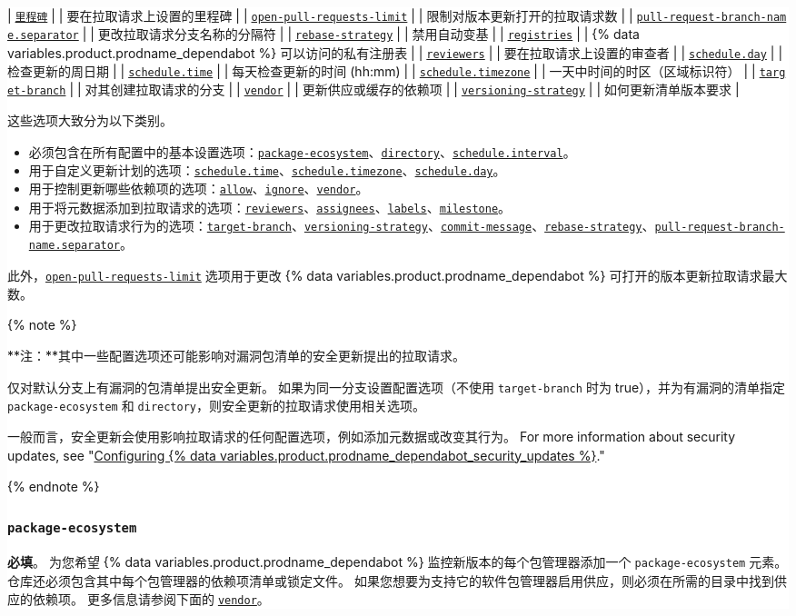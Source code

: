 | [`里程碑`](#milestone)                                                        |       | 要在拉取请求上设置的里程碑                                               |
| [`open-pull-requests-limit`](#open-pull-requests-limit)                    |       | 限制对版本更新打开的拉取请求数                                             |
| [`pull-request-branch-name.separator`](#pull-request-branch-nameseparator) |       | 更改拉取请求分支名称的分隔符                                              |
| [`rebase-strategy`](#rebase-strategy)                                      |       | 禁用自动变基                                                      |
| [`registries`](#registries)                                                |       | {% data variables.product.prodname_dependabot %} 可以访问的私有注册表 |
| [`reviewers`](#reviewers)                                                  |       | 要在拉取请求上设置的审查者                                               |
| [`schedule.day`](#scheduleday)                                             |       | 检查更新的周日期                                                    |
| [`schedule.time`](#scheduletime)                                           |       | 每天检查更新的时间 (hh:mm)                                           |
| [`schedule.timezone`](#scheduletimezone)                                   |       | 一天中时间的时区（区域标识符）                                             |
| [`target-branch`](#target-branch)                                          |       | 对其创建拉取请求的分支                                                 |
| [`vendor`](#vendor)                                                        |       | 更新供应或缓存的依赖项                                                 |
| [`versioning-strategy`](#versioning-strategy)                              |       | 如何更新清单版本要求                                                  |

这些选项大致分为以下类别。

- 必须包含在所有配置中的基本设置选项：[`package-ecosystem`](#package-ecosystem)、[`directory`](#directory)、[`schedule.interval`](#scheduleinterval)。
- 用于自定义更新计划的选项：[`schedule.time`](#scheduletime)、[`schedule.timezone`](#scheduletimezone)、[`schedule.day`](#scheduleday)。
- 用于控制更新哪些依赖项的选项：[`allow`](#allow)、[`ignore`](#ignore)、[`vendor`](#vendor)。
- 用于将元数据添加到拉取请求的选项：[`reviewers`](#reviewers)、[`assignees`](#assignees)、[`labels`](#labels)、[`milestone`](#milestone)。
- 用于更改拉取请求行为的选项：[`target-branch`](#target-branch)、[`versioning-strategy`](#versioning-strategy)、[`commit-message`](#commit-message)、[`rebase-strategy`](#rebase-strategy)、[`pull-request-branch-name.separator`](#pull-request-branch-nameseparator)。

此外，[`open-pull-requests-limit`](#open-pull-requests-limit) 选项用于更改 {% data variables.product.prodname_dependabot %} 可打开的版本更新拉取请求最大数。

{% note %}

**注：**其中一些配置选项还可能影响对漏洞包清单的安全更新提出的拉取请求。

仅对默认分支上有漏洞的包清单提出安全更新。 如果为同一分支设置配置选项（不使用 `target-branch` 时为 true），并为有漏洞的清单指定 `package-ecosystem` 和 `directory`，则安全更新的拉取请求使用相关选项。

一般而言，安全更新会使用影响拉取请求的任何配置选项，例如添加元数据或改变其行为。 For more information about security updates, see "[Configuring {% data variables.product.prodname_dependabot_security_updates %}](/code-security/supply-chain-security/managing-vulnerabilities-in-your-projects-dependencies/configuring-dependabot-security-updates)."

{% endnote %}

### `package-ecosystem`

**必填**。 为您希望 {% data variables.product.prodname_dependabot %} 监控新版本的每个包管理器添加一个 `package-ecosystem` 元素。 仓库还必须包含其中每个包管理器的依赖项清单或锁定文件。 如果您想要为支持它的软件包管理器启用供应，则必须在所需的目录中找到供应的依赖项。 更多信息请参阅下面的 [`vendor`](#vendor)。
